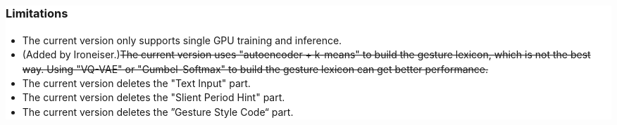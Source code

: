 ### Limitations

* The current version only supports single GPU training and inference.
* (Added by Ironeiser.)~~The current version uses "autoencoder + k-means" to build the gesture lexicon, which is not the best way. Using "VQ-VAE" or "Gumbel-Softmax" to build the gesture lexicon can get better performance.~~ 
* The current version deletes the "Text Input" part.
* The current version deletes the "Slient Period Hint" part.
* The current version deletes the ”Gesture Style Code“ part.
